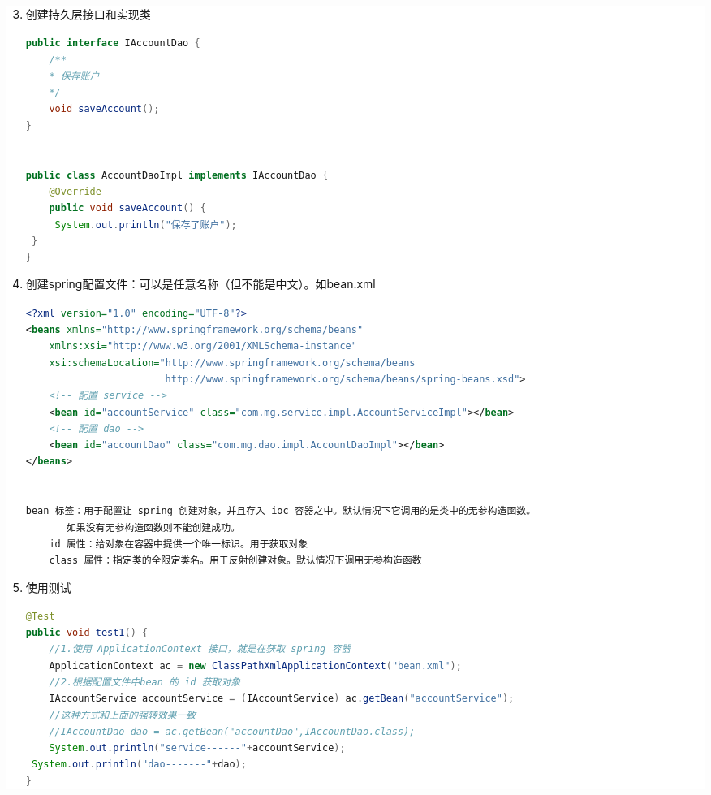 3. 创建持久层接口和实现类 

   ```java
   public interface IAccountDao {
       /**
       * 保存账户
       */
       void saveAccount();
   }
   
   
   public class AccountDaoImpl implements IAccountDao {
       @Override
       public void saveAccount() {
       	System.out.println("保存了账户");
   	}
   }
   ```

4. 创建spring配置文件：可以是任意名称（但不能是中文）。如bean.xml

   ```xml
   <?xml version="1.0" encoding="UTF-8"?>
   <beans xmlns="http://www.springframework.org/schema/beans"
   	   xmlns:xsi="http://www.w3.org/2001/XMLSchema-instance"
   	   xsi:schemaLocation="http://www.springframework.org/schema/beans
   						   http://www.springframework.org/schema/beans/spring-beans.xsd">
       <!-- 配置 service -->
       <bean id="accountService" class="com.mg.service.impl.AccountServiceImpl"></bean>
       <!-- 配置 dao -->
       <bean id="accountDao" class="com.mg.dao.impl.AccountDaoImpl"></bean>
   </beans>
   
   
   bean 标签：用于配置让 spring 创建对象，并且存入 ioc 容器之中。默认情况下它调用的是类中的无参构造函数。
   		  如果没有无参构造函数则不能创建成功。
       id 属性：给对象在容器中提供一个唯一标识。用于获取对象
       class 属性：指定类的全限定类名。用于反射创建对象。默认情况下调用无参构造函数
   ```

5. 使用测试

   ```java
   @Test
   public void test1() {
       //1.使用 ApplicationContext 接口，就是在获取 spring 容器
       ApplicationContext ac = new ClassPathXmlApplicationContext("bean.xml");
       //2.根据配置文件中bean 的 id 获取对象
       IAccountService accountService = (IAccountService) ac.getBean("accountService");
       //这种方式和上面的强转效果一致
       //IAccountDao dao = ac.getBean("accountDao",IAccountDao.class);
       System.out.println("service------"+accountService);
   	System.out.println("dao-------"+dao);
   }
   ```
